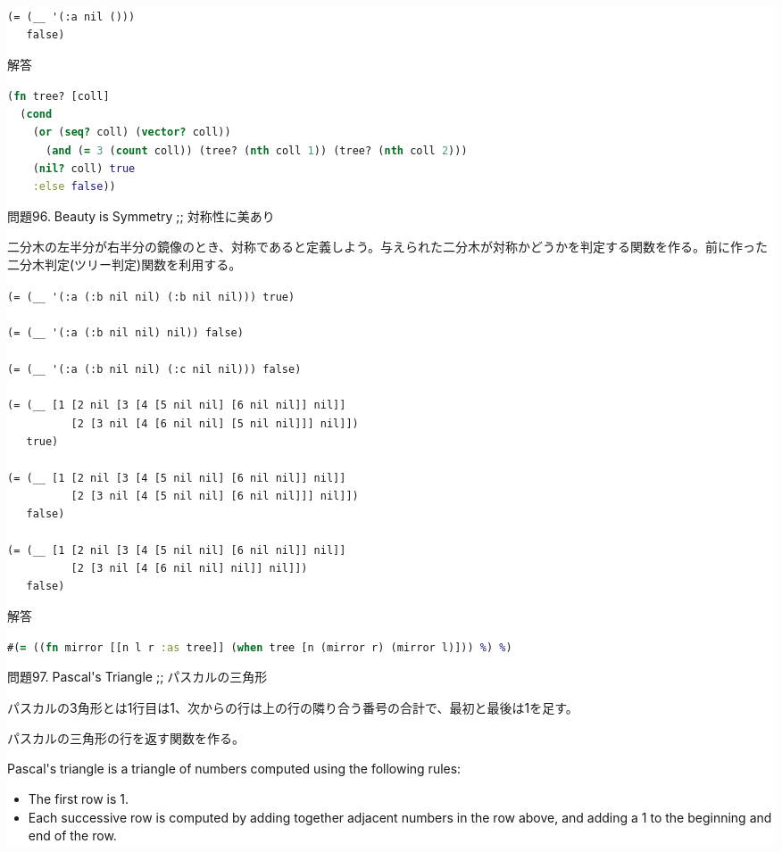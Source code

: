 ```
(= (__ '(:a nil ()))
   false)
```

解答
```clojure
(fn tree? [coll]
  (cond
    (or (seq? coll) (vector? coll))
      (and (= 3 (count coll)) (tree? (nth coll 1)) (tree? (nth coll 2)))
    (nil? coll) true
    :else false))
```




問題96. Beauty is Symmetry ;; 対称性に美あり

二分木の左半分が右半分の鏡像のとき、対称であると定義しよう。与えられた二分木が対称かどうかを判定する関数を作る。前に作った二分木判定(ツリー判定)関数を利用する。

```
(= (__ '(:a (:b nil nil) (:b nil nil))) true)

(= (__ '(:a (:b nil nil) nil)) false)

(= (__ '(:a (:b nil nil) (:c nil nil))) false)

(= (__ [1 [2 nil [3 [4 [5 nil nil] [6 nil nil]] nil]]
          [2 [3 nil [4 [6 nil nil] [5 nil nil]]] nil]])
   true)

(= (__ [1 [2 nil [3 [4 [5 nil nil] [6 nil nil]] nil]]
          [2 [3 nil [4 [5 nil nil] [6 nil nil]]] nil]])
   false)

(= (__ [1 [2 nil [3 [4 [5 nil nil] [6 nil nil]] nil]]
          [2 [3 nil [4 [6 nil nil] nil]] nil]])
   false)
```

解答
```clojure
#(= ((fn mirror [[n l r :as tree]] (when tree [n (mirror r) (mirror l)])) %) %)
```


問題97. Pascal's Triangle ;; パスカルの三角形

パスカルの3角形とは1行目は1、次からの行は上の行の隣り合う番号の合計で、最初と最後は1を足す。

パスカルの三角形の行を返す関数を作る。


Pascal's triangle is a triangle of numbers computed using the following rules:
- The first row is 1.
- Each successive row is computed by adding together adjacent numbers in the row above, and adding a 1 to the beginning and end of the row.
